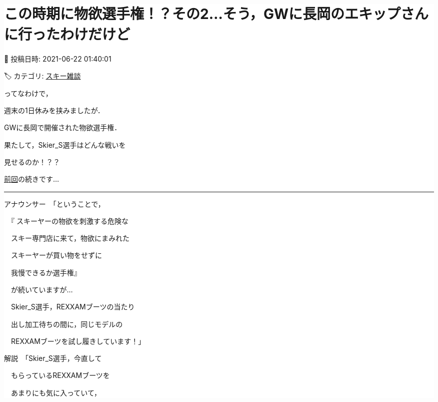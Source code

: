 # この時期に物欲選手権！？その2…そう，GWに長岡のエキップさんに行ったわけだけど

📅 投稿日時: 2021-06-22 01:40:01

🏷️ カテゴリ: [スキー雑談](c1f9d2cb7478308da16419928ea3945e9.md)

ってなわけで，


週末の1日休みを挟みましたが．


GWに長岡で開催された物欲選手権．


果たして，Skier_S選手はどんな戦いを


見せるのか！？？


[前回](ed9f378aafcc4eb8620e941a8c06dd4a7.md)の続きです…





----





アナウンサー　「ということで，


　『 スキーヤーの物欲を刺激する危険な


　スキー専門店に来て，物欲にまみれた


　スキーヤーが買い物をせずに


　我慢できるか選手権』


　が続いていますが…


　Skier_S選手，REXXAMブーツの当たり


　出し加工待ちの間に，同じモデルの


　REXXAMブーツを試し履きしています！」





解説　「Skier_S選手，今直して


　もらっているREXXAMブーツを


　あまりにも気に入っていて，
